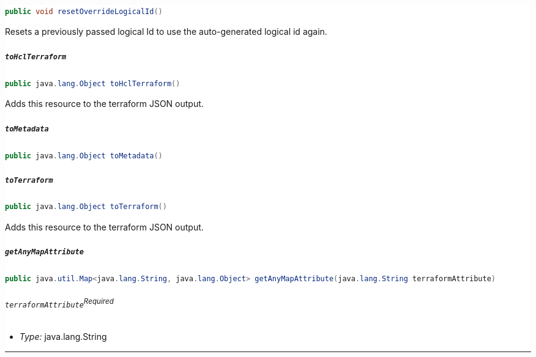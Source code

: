 ```java
public void resetOverrideLogicalId()
```

Resets a previously passed logical Id to use the auto-generated logical id again.

##### `toHclTerraform` <a name="toHclTerraform" id="rhizo-co-terraform-provider-oci.dataOciDataSafeSecurityPolicyReportDatabaseTableAccessEntries.DataOciDataSafeSecurityPolicyReportDatabaseTableAccessEntries.toHclTerraform"></a>

```java
public java.lang.Object toHclTerraform()
```

Adds this resource to the terraform JSON output.

##### `toMetadata` <a name="toMetadata" id="rhizo-co-terraform-provider-oci.dataOciDataSafeSecurityPolicyReportDatabaseTableAccessEntries.DataOciDataSafeSecurityPolicyReportDatabaseTableAccessEntries.toMetadata"></a>

```java
public java.lang.Object toMetadata()
```

##### `toTerraform` <a name="toTerraform" id="rhizo-co-terraform-provider-oci.dataOciDataSafeSecurityPolicyReportDatabaseTableAccessEntries.DataOciDataSafeSecurityPolicyReportDatabaseTableAccessEntries.toTerraform"></a>

```java
public java.lang.Object toTerraform()
```

Adds this resource to the terraform JSON output.

##### `getAnyMapAttribute` <a name="getAnyMapAttribute" id="rhizo-co-terraform-provider-oci.dataOciDataSafeSecurityPolicyReportDatabaseTableAccessEntries.DataOciDataSafeSecurityPolicyReportDatabaseTableAccessEntries.getAnyMapAttribute"></a>

```java
public java.util.Map<java.lang.String, java.lang.Object> getAnyMapAttribute(java.lang.String terraformAttribute)
```

###### `terraformAttribute`<sup>Required</sup> <a name="terraformAttribute" id="rhizo-co-terraform-provider-oci.dataOciDataSafeSecurityPolicyReportDatabaseTableAccessEntries.DataOciDataSafeSecurityPolicyReportDatabaseTableAccessEntries.getAnyMapAttribute.parameter.terraformAttribute"></a>

- *Type:* java.lang.String

---
